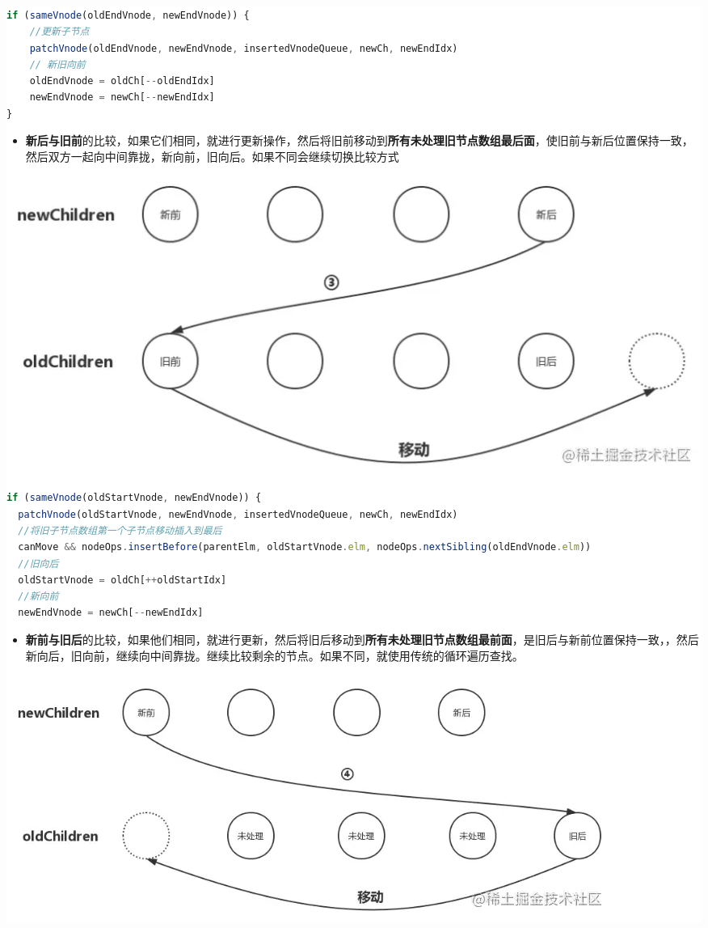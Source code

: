 ```js
if (sameVnode(oldEndVnode, newEndVnode)) {
    //更新子节点
    patchVnode(oldEndVnode, newEndVnode, insertedVnodeQueue, newCh, newEndIdx)
    // 新旧向前
    oldEndVnode = oldCh[--oldEndIdx]
    newEndVnode = newCh[--newEndIdx]
}
```

- **新后与旧前**的比较，如果它们相同，就进行更新操作，然后将旧前移动到**所有未处理旧节点数组最后面**，使旧前与新后位置保持一致，然后双方一起向中间靠拢，新向前，旧向后。如果不同会继续切换比较方式

![9.png](img/1639740697376500.png)

```js
if (sameVnode(oldStartVnode, newEndVnode)) {
  patchVnode(oldStartVnode, newEndVnode, insertedVnodeQueue, newCh, newEndIdx)
  //将旧子节点数组第一个子节点移动插入到最后
  canMove && nodeOps.insertBefore(parentElm, oldStartVnode.elm, nodeOps.nextSibling(oldEndVnode.elm))
  //旧向后
  oldStartVnode = oldCh[++oldStartIdx]
  //新向前
  newEndVnode = newCh[--newEndIdx]
```

- **新前与旧后**的比较，如果他们相同，就进行更新，然后将旧后移动到**所有未处理旧节点数组最前面**，是旧后与新前位置保持一致，，然后新向后，旧向前，继续向中间靠拢。继续比较剩余的节点。如果不同，就使用传统的循环遍历查找。

![10.png](img/1639740693486260.png)
